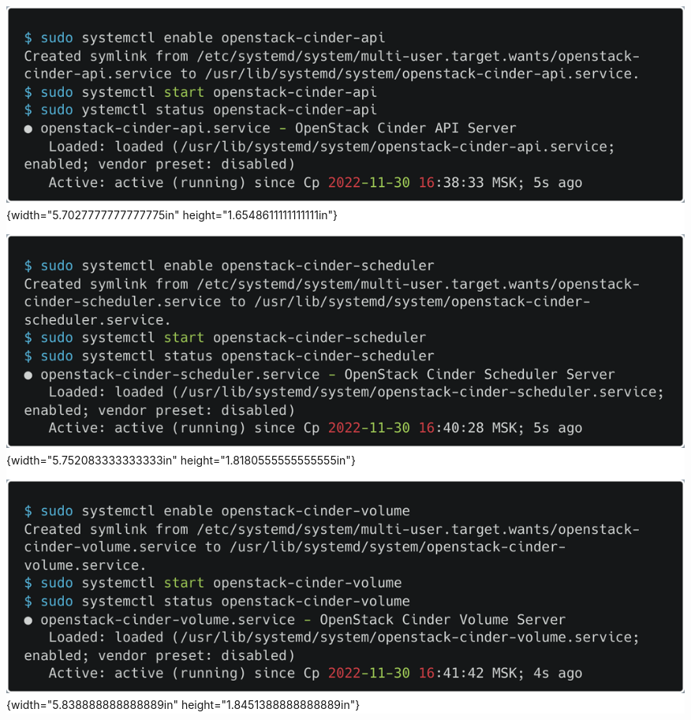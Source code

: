 ![](vertopal_5a412c0bdde74d47a0befd82d170dd30/media/image149.png){width="5.7027777777777775in"
height="1.6548611111111111in"}

![](vertopal_5a412c0bdde74d47a0befd82d170dd30/media/image150.png){width="5.752083333333333in"
height="1.8180555555555555in"}

![](vertopal_5a412c0bdde74d47a0befd82d170dd30/media/image151.png){width="5.838888888888889in"
height="1.8451388888888889in"}
